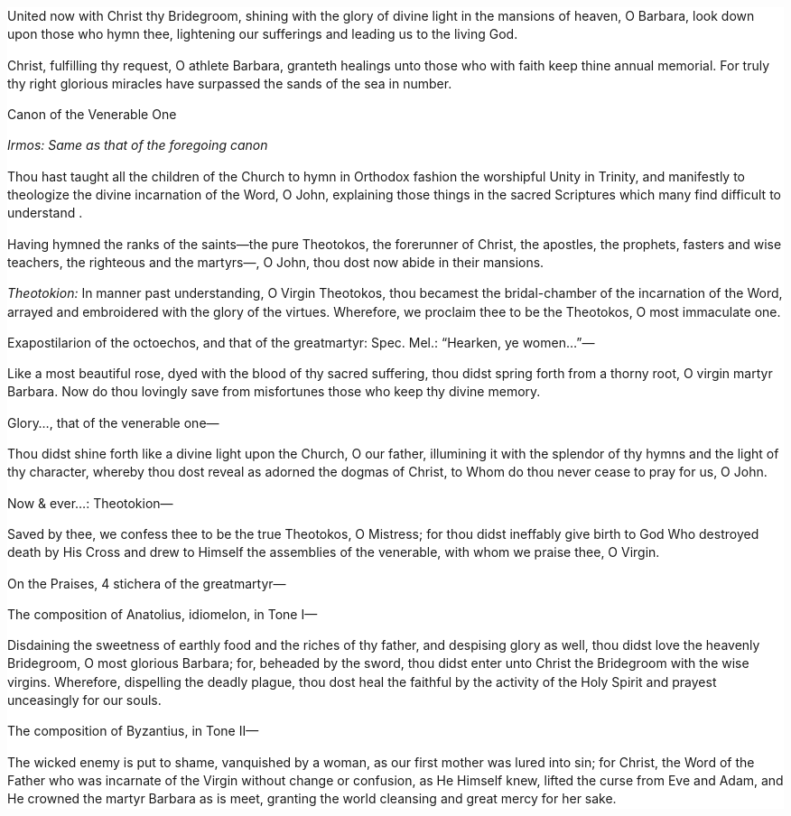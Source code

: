 United now with Christ thy Bridegroom, shining with the glory of divine light in the mansions of heaven, O Barbara, look down upon those who hymn thee, lightening our sufferings and leading us to the living God.

Christ, fulfilling thy request, O athlete Barbara, granteth healings unto those who with faith keep thine annual memorial. For truly thy right glorious miracles have surpassed the sands of the sea in number.

Canon of the Venerable One

*Irmos: Same as that of the foregoing canon*

Thou hast taught all the children of the Church to hymn in Orthodox fashion the worshipful Unity in Trinity, and manifestly to theologize the divine incarnation of the Word, O John, explaining those things in the sacred Scriptures which many find difficult to understand .

Having hymned the ranks of the saints—the pure Theotokos, the forerunner of Christ, the apostles, the prophets, fasters and wise teachers, the righteous and the martyrs—, O John, thou dost now abide in their mansions.

*Theotokion:* In manner past understanding, O Virgin Theotokos, thou becamest the bridal-chamber of the incarnation of the Word, arrayed and embroidered with the glory of the virtues. Wherefore, we proclaim thee to be the Theotokos, O most immaculate one.

Exapostilarion of the octoechos, and that of the greatmartyr: Spec. Mel.: “Hearken, ye women…”—

Like a most beautiful rose, dyed with the blood of thy sacred suffering, thou didst spring forth from a thorny root, O virgin martyr Barbara. Now do thou lovingly save from misfortunes those who keep thy divine memory.

Glory…, that of the venerable one—

Thou didst shine forth like a divine light upon the Church, O our father, illumining it with the splendor of thy hymns and the light of thy character, whereby thou dost reveal as adorned the dogmas of Christ, to Whom do thou never cease to pray for us, O John.

Now & ever…: Theotokion—

Saved by thee, we confess thee to be the true Theotokos, O Mistress; for thou didst ineffably give birth to God Who destroyed death by His Cross and drew to Himself the assemblies of the venerable, with whom we praise thee, O Virgin.

On the Praises, 4 stichera of the greatmartyr—

The composition of Anatolius, idiomelon, in Tone I—

Disdaining the sweetness of earthly food and the riches of thy father, and despising glory as well, thou didst love the heavenly Bridegroom, O most glorious Barbara; for, beheaded by the sword, thou didst enter unto Christ the Bridegroom with the wise virgins. Wherefore, dispelling the deadly plague, thou dost heal the faithful by the activity of the Holy Spirit and prayest unceasingly for our souls.

The composition of Byzantius, in Tone II—

The wicked enemy is put to shame, vanquished by a woman, as our first mother was lured into sin; for Christ, the Word of the Father who was incarnate of the Virgin without change or confusion, as He Himself knew, lifted the curse from Eve and Adam, and He crowned the martyr Barbara as is meet, granting the world cleansing and great mercy for her sake.

